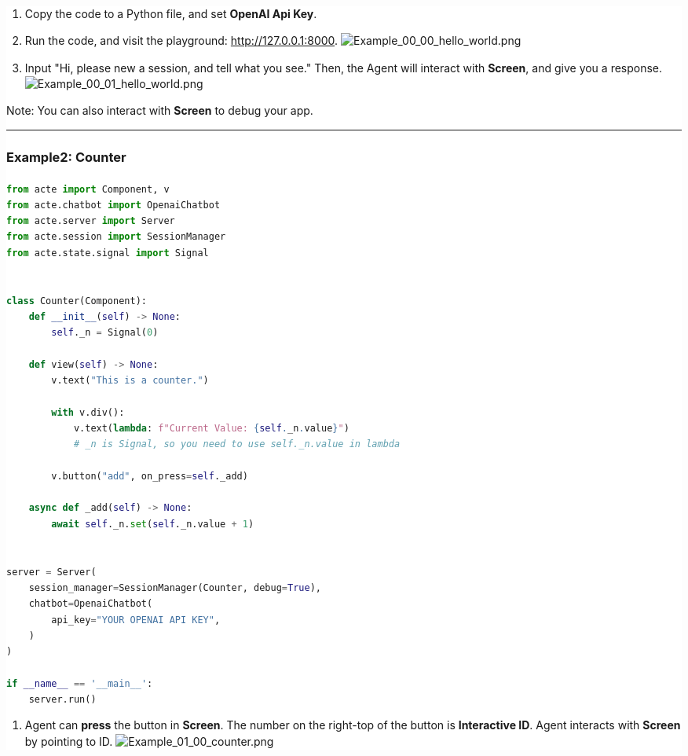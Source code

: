 
1. Copy the code to a Python file, and set **OpenAI Api Key**.

2. Run the code, and visit the playground: http://127.0.0.1:8000.
   ![Example_00_00_hello_world.png](https://github.com/j66n/acte/raw/master/images/Example_00_00_hello_world.png)

3. Input "Hi, please new a session, and tell what you see."
   Then, the Agent will interact with **Screen**, and give you a response.
   ![Example_00_01_hello_world.png](https://github.com/j66n/acte/raw/master/images/Example_00_01_hello_world.png)

Note: You can also interact with **Screen** to debug your app.

---

### Example2: Counter

```python
from acte import Component, v
from acte.chatbot import OpenaiChatbot
from acte.server import Server
from acte.session import SessionManager
from acte.state.signal import Signal


class Counter(Component):
    def __init__(self) -> None:
        self._n = Signal(0)

    def view(self) -> None:
        v.text("This is a counter.")

        with v.div():
            v.text(lambda: f"Current Value: {self._n.value}")
            # _n is Signal, so you need to use self._n.value in lambda

        v.button("add", on_press=self._add)

    async def _add(self) -> None:
        await self._n.set(self._n.value + 1)


server = Server(
    session_manager=SessionManager(Counter, debug=True),
    chatbot=OpenaiChatbot(
        api_key="YOUR OPENAI API KEY",
    )
)

if __name__ == '__main__':
    server.run()
```

1. Agent can **press** the button in **Screen**. The number on the right-top of the button is **Interactive ID**.
   Agent interacts with **Screen** by pointing to ID.
   ![Example_01_00_counter.png](https://github.com/j66n/acte/raw/master/images/Example_01_00_counter.png)
